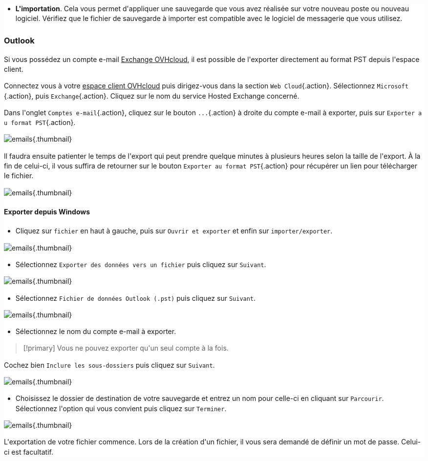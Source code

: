 - **L'importation**. Cela vous permet d'appliquer une sauvegarde que vous avez réalisée sur votre nouveau poste ou nouveau logiciel. Vérifiez que le fichier de sauvegarde à importer est compatible avec le logiciel de messagerie que vous utilisez.

### Outlook

Si vous possédez un compte e-mail [Exchange OVHcloud](/links/web/emails-hosted-exchange), il est possible de l'exporter directement au format PST depuis l'espace client.

Connectez vous à votre [espace client OVHcloud](https://ca.ovh.com/auth/?action=gotomanager&from=https://www.ovh.com/ca/fr/&ovhSubsidiary=qc) puis dirigez-vous dans la section `Web Cloud`{.action}. Sélectionnez `Microsoft`{.action}, puis `Exchange`{.action}. Cliquez sur le nom du service Hosted Exchange concerné.

Dans l'onglet `Comptes e-mail`{.action}, cliquez sur le bouton `...`{.action} à droite du compte e-mail à exporter, puis sur `Exporter au format PST`{.action}.

![emails](images/manager-export-pst01.png){.thumbnail}

Il faudra ensuite patienter le temps de l'export qui peut prendre quelque minutes à plusieurs heures selon la taille de l'export. À la fin de celui-ci, il vous suffira de retourner sur le bouton `Exporter au format PST`{.action} pour récupérer un lien pour télécharger le fichier.

![emails](images/manager-export-pst02.png){.thumbnail}

#### Exporter depuis Windows

- Cliquez sur `fichier` en haut à gauche, puis sur `Ouvrir et exporter` et enfin sur `importer/exporter`.

![emails](images/outlook-export-import-win.png){.thumbnail}

- Sélectionnez `Exporter des données vers un fichier` puis cliquez sur `Suivant`.

![emails](images/outlook-export-win02.png){.thumbnail}

- Sélectionnez `Fichier de données Outlook (.pst)` puis cliquez sur `Suivant`.

![emails](images/outlook-export-win03.png){.thumbnail}

- Sélectionnez le nom du compte e-mail à exporter.

> [!primary]
> Vous ne pouvez exporter qu'un seul compte à la fois.

Cochez bien `Inclure les sous-dossiers` puis cliquez sur `Suivant`.

![emails](images/outlook-export-win04.png){.thumbnail}

- Choisissez le dossier de destination de votre sauvegarde et entrez un nom pour celle-ci en cliquant sur `Parcourir`. Sélectionnez l'option qui vous convient puis cliquez sur `Terminer`.

![emails](images/outlook-export-win05.png){.thumbnail}

L'exportation de votre fichier commence. Lors de la création d'un fichier, il vous sera demandé de définir un mot de passe. Celui-ci est facultatif.
